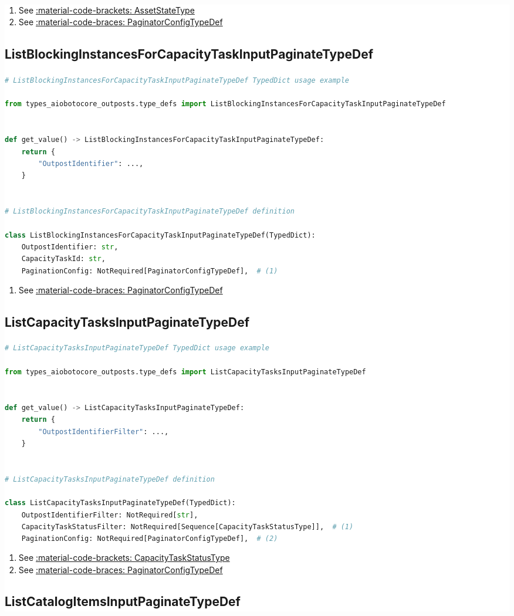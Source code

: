 1. See [:material-code-brackets: AssetStateType](./literals.md#assetstatetype) 
2. See [:material-code-braces: PaginatorConfigTypeDef](./type_defs.md#paginatorconfigtypedef) 
## ListBlockingInstancesForCapacityTaskInputPaginateTypeDef

```python
# ListBlockingInstancesForCapacityTaskInputPaginateTypeDef TypedDict usage example

from types_aiobotocore_outposts.type_defs import ListBlockingInstancesForCapacityTaskInputPaginateTypeDef


def get_value() -> ListBlockingInstancesForCapacityTaskInputPaginateTypeDef:
    return {
        "OutpostIdentifier": ...,
    }


# ListBlockingInstancesForCapacityTaskInputPaginateTypeDef definition

class ListBlockingInstancesForCapacityTaskInputPaginateTypeDef(TypedDict):
    OutpostIdentifier: str,
    CapacityTaskId: str,
    PaginationConfig: NotRequired[PaginatorConfigTypeDef],  # (1)
```

1. See [:material-code-braces: PaginatorConfigTypeDef](./type_defs.md#paginatorconfigtypedef) 
## ListCapacityTasksInputPaginateTypeDef

```python
# ListCapacityTasksInputPaginateTypeDef TypedDict usage example

from types_aiobotocore_outposts.type_defs import ListCapacityTasksInputPaginateTypeDef


def get_value() -> ListCapacityTasksInputPaginateTypeDef:
    return {
        "OutpostIdentifierFilter": ...,
    }


# ListCapacityTasksInputPaginateTypeDef definition

class ListCapacityTasksInputPaginateTypeDef(TypedDict):
    OutpostIdentifierFilter: NotRequired[str],
    CapacityTaskStatusFilter: NotRequired[Sequence[CapacityTaskStatusType]],  # (1)
    PaginationConfig: NotRequired[PaginatorConfigTypeDef],  # (2)
```

1. See [:material-code-brackets: CapacityTaskStatusType](./literals.md#capacitytaskstatustype) 
2. See [:material-code-braces: PaginatorConfigTypeDef](./type_defs.md#paginatorconfigtypedef) 
## ListCatalogItemsInputPaginateTypeDef
